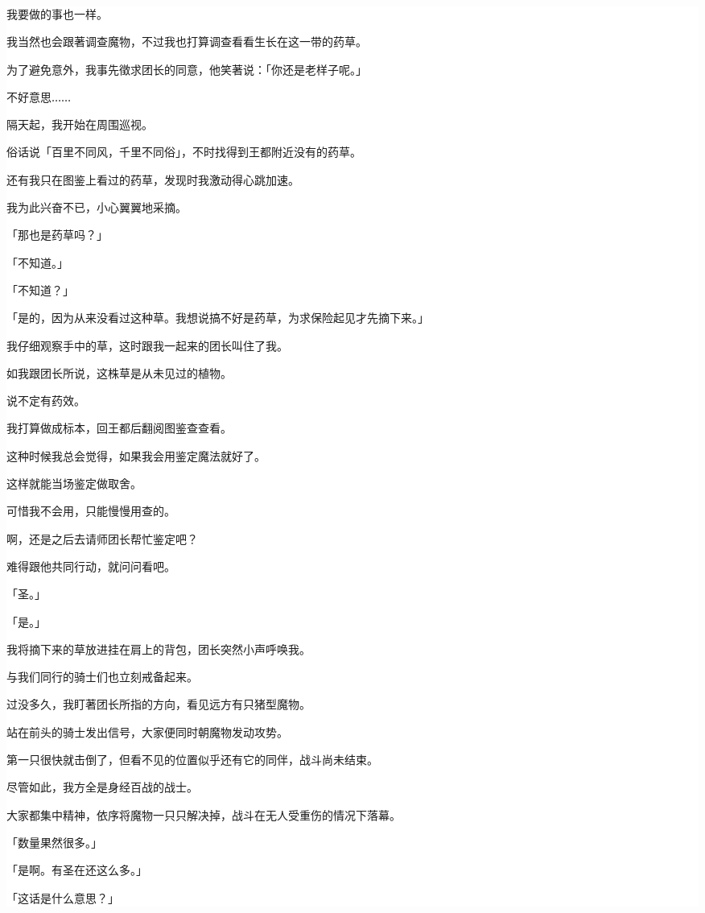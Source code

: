 我要做的事也一样。

我当然也会跟著调查魔物，不过我也打算调查看看生长在这一带的药草。

为了避免意外，我事先徵求团长的同意，他笑著说：「你还是老样子呢。」

不好意思……

隔天起，我开始在周围巡视。

俗话说「百里不同风，千里不同俗」，不时找得到王都附近没有的药草。

还有我只在图鉴上看过的药草，发现时我激动得心跳加速。

我为此兴奋不已，小心翼翼地采摘。

「那也是药草吗？」

「不知道。」

「不知道？」

「是的，因为从来没看过这种草。我想说搞不好是药草，为求保险起见才先摘下来。」

我仔细观察手中的草，这时跟我一起来的团长叫住了我。

如我跟团长所说，这株草是从未见过的植物。

说不定有药效。

我打算做成标本，回王都后翻阅图鉴查查看。

这种时候我总会觉得，如果我会用鉴定魔法就好了。

这样就能当场鉴定做取舍。

可惜我不会用，只能慢慢用查的。

啊，还是之后去请师团长帮忙鉴定吧？

难得跟他共同行动，就问问看吧。

「圣。」

「是。」

我将摘下来的草放进挂在肩上的背包，团长突然小声呼唤我。

与我们同行的骑士们也立刻戒备起来。

过没多久，我盯著团长所指的方向，看见远方有只猪型魔物。

站在前头的骑士发出信号，大家便同时朝魔物发动攻势。

第一只很快就击倒了，但看不见的位置似乎还有它的同伴，战斗尚未结束。

尽管如此，我方全是身经百战的战士。

大家都集中精神，依序将魔物一只只解决掉，战斗在无人受重伤的情况下落幕。

「数量果然很多。」

「是啊。有圣在还这么多。」

「这话是什么意思？」
